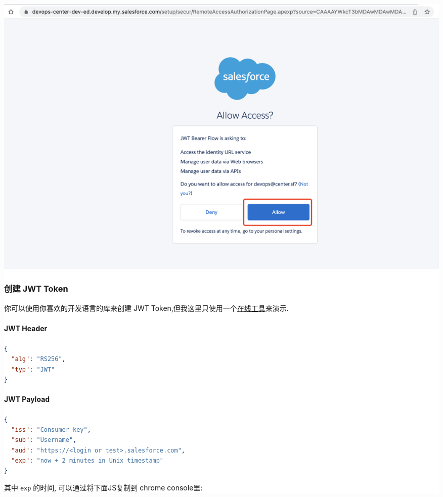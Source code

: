 ![img](/img/in-post/post-bg-salesforce-jwt-6.png)

### 创建 JWT Token

你可以使用你喜欢的开发语言的库来创建 JWT Token,但我这里只使用一个[在线工具](https://jwt.io/)来演示.

#### JWT Header

```json
{
  "alg": "RS256",
  "typ": "JWT"
}
```

#### JWT Payload

```json
{
  "iss": "Consumer key",
  "sub": "Username",
  "aud": "https://<login or test>.salesforce.com",
  "exp": "now + 2 minutes in Unix timestamp"
}
```

其中 `exp` 的时间, 可以通过将下面JS复制到 chrome console里:
